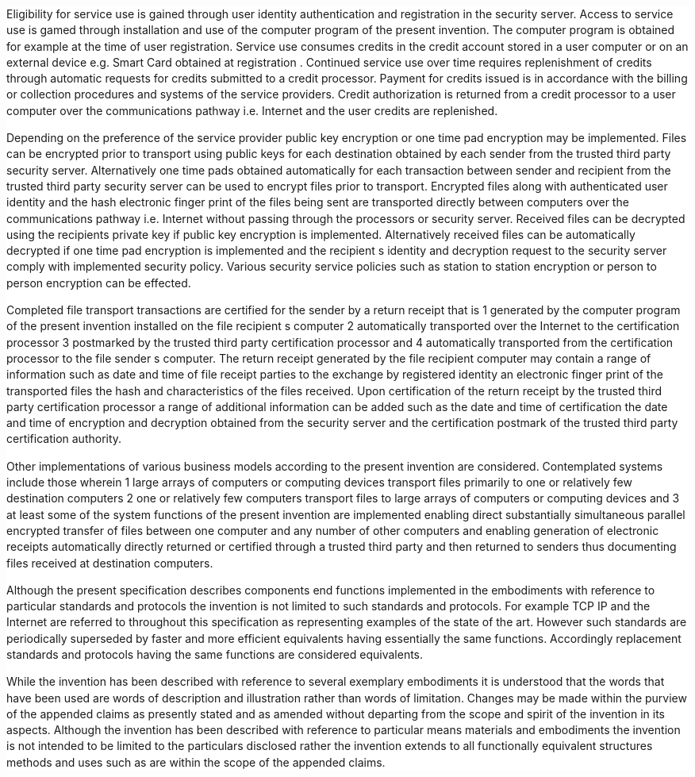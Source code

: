Eligibility for service use is gained through user identity authentication and registration in the security server. Access to service use is gamed through installation and use of the computer program of the present invention. The computer program is obtained for example at the time of user registration. Service use consumes credits in the credit account stored in a user computer or on an external device e.g. Smart Card obtained at registration . Continued service use over time requires replenishment of credits through automatic requests for credits submitted to a credit processor. Payment for credits issued is in accordance with the billing or collection procedures and systems of the service providers. Credit authorization is returned from a credit processor to a user computer over the communications pathway i.e. Internet and the user credits are replenished.

Depending on the preference of the service provider public key encryption or one time pad encryption may be implemented. Files can be encrypted prior to transport using public keys for each destination obtained by each sender from the trusted third party security server. Alternatively one time pads obtained automatically for each transaction between sender and recipient from the trusted third party security server can be used to encrypt files prior to transport. Encrypted files along with authenticated user identity and the hash electronic finger print of the files being sent are transported directly between computers over the communications pathway i.e. Internet without passing through the processors or security server. Received files can be decrypted using the recipients private key if public key encryption is implemented. Alternatively received files can be automatically decrypted if one time pad encryption is implemented and the recipient s identity and decryption request to the security server comply with implemented security policy. Various security service policies such as station to station encryption or person to person encryption can be effected.

Completed file transport transactions are certified for the sender by a return receipt that is 1 generated by the computer program of the present invention installed on the file recipient s computer 2 automatically transported over the Internet to the certification processor 3 postmarked by the trusted third party certification processor and 4 automatically transported from the certification processor to the file sender s computer. The return receipt generated by the file recipient computer may contain a range of information such as date and time of file receipt parties to the exchange by registered identity an electronic finger print of the transported files the hash and characteristics of the files received. Upon certification of the return receipt by the trusted third party certification processor a range of additional information can be added such as the date and time of certification the date and time of encryption and decryption obtained from the security server and the certification postmark of the trusted third party certification authority.

Other implementations of various business models according to the present invention are considered. Contemplated systems include those wherein 1 large arrays of computers or computing devices transport files primarily to one or relatively few destination computers 2 one or relatively few computers transport files to large arrays of computers or computing devices and 3 at least some of the system functions of the present invention are implemented enabling direct substantially simultaneous parallel encrypted transfer of files between one computer and any number of other computers and enabling generation of electronic receipts automatically directly returned or certified through a trusted third party and then returned to senders thus documenting files received at destination computers.

Although the present specification describes components end functions implemented in the embodiments with reference to particular standards and protocols the invention is not limited to such standards and protocols. For example TCP IP and the Internet are referred to throughout this specification as representing examples of the state of the art. However such standards are periodically superseded by faster and more efficient equivalents having essentially the same functions. Accordingly replacement standards and protocols having the same functions are considered equivalents.

While the invention has been described with reference to several exemplary embodiments it is understood that the words that have been used are words of description and illustration rather than words of limitation. Changes may be made within the purview of the appended claims as presently stated and as amended without departing from the scope and spirit of the invention in its aspects. Although the invention has been described with reference to particular means materials and embodiments the invention is not intended to be limited to the particulars disclosed rather the invention extends to all functionally equivalent structures methods and uses such as are within the scope of the appended claims.
